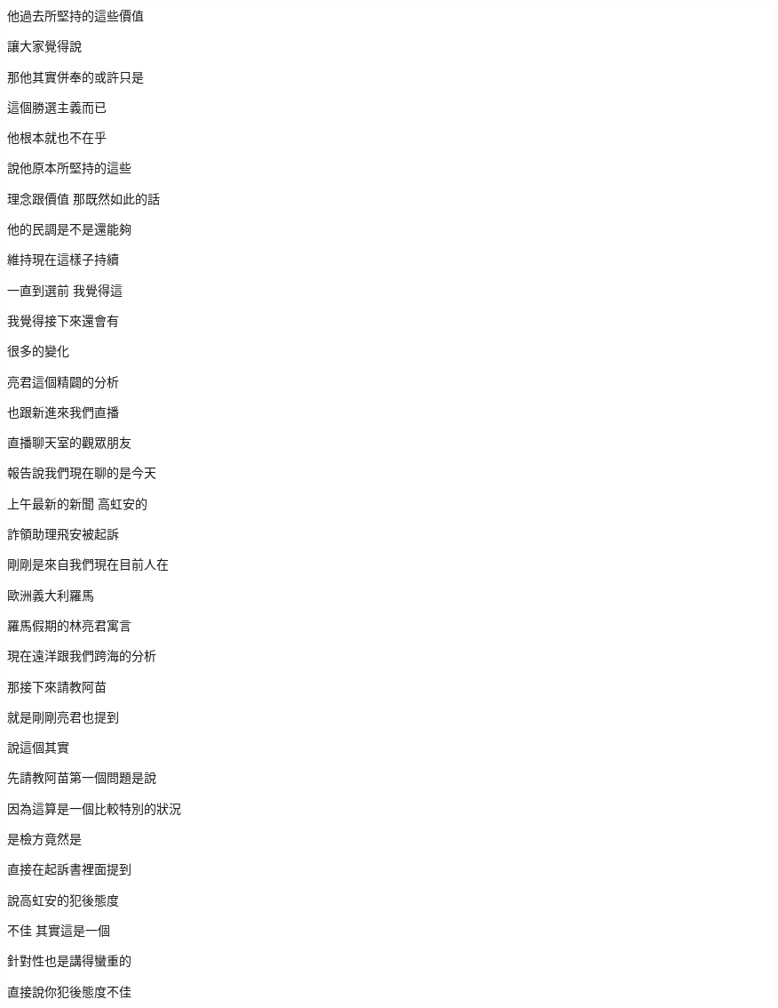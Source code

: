 他過去所堅持的這些價值

讓大家覺得說

那他其實併奉的或許只是

這個勝選主義而已

他根本就也不在乎

說他原本所堅持的這些

理念跟價值 那既然如此的話

他的民調是不是還能夠

維持現在這樣子持續

一直到選前 我覺得這

我覺得接下來還會有

很多的變化

亮君這個精闢的分析

也跟新進來我們直播

直播聊天室的觀眾朋友

報告說我們現在聊的是今天

上午最新的新聞 高虹安的

詐領助理飛安被起訴

剛剛是來自我們現在目前人在

歐洲義大利羅馬

羅馬假期的林亮君寓言

現在遠洋跟我們跨海的分析

那接下來請教阿苗

就是剛剛亮君也提到

說這個其實

先請教阿苗第一個問題是說

因為這算是一個比較特別的狀況

是檢方竟然是

直接在起訴書裡面提到

說高虹安的犯後態度

不佳 其實這是一個

針對性也是講得蠻重的

直接說你犯後態度不佳
